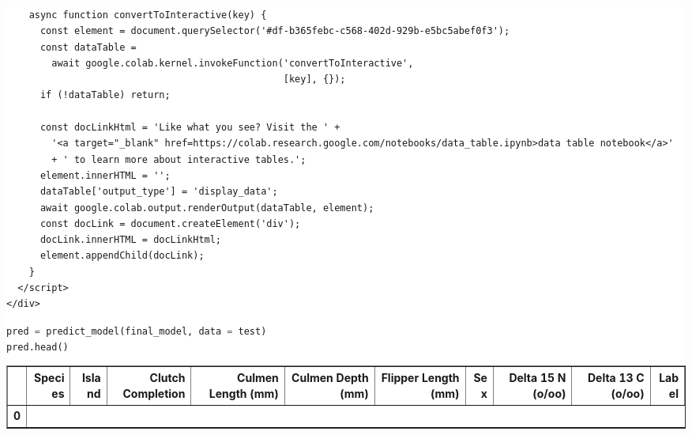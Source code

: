         async function convertToInteractive(key) {
          const element = document.querySelector('#df-b365febc-c568-402d-929b-e5bc5abef0f3');
          const dataTable =
            await google.colab.kernel.invokeFunction('convertToInteractive',
                                                     [key], {});
          if (!dataTable) return;

          const docLinkHtml = 'Like what you see? Visit the ' +
            '<a target="_blank" href=https://colab.research.google.com/notebooks/data_table.ipynb>data table notebook</a>'
            + ' to learn more about interactive tables.';
          element.innerHTML = '';
          dataTable['output_type'] = 'display_data';
          await google.colab.output.renderOutput(dataTable, element);
          const docLink = document.createElement('div');
          docLink.innerHTML = docLinkHtml;
          element.appendChild(docLink);
        }
      </script>
    </div>
  </div>





```python
pred = predict_model(final_model, data = test)
pred.head()
```





  <div id="df-fa8c549d-5f56-4f9e-9bc7-3dc9347c7dd4">
    <div class="colab-df-container">
      <div>
<style scoped>
    .dataframe tbody tr th:only-of-type {
        vertical-align: middle;
    }

    .dataframe tbody tr th {
        vertical-align: top;
    }

    .dataframe thead th {
        text-align: right;
    }
</style>
<table border="1" class="dataframe">
  <thead>
    <tr style="text-align: right;">
      <th></th>
      <th>Species</th>
      <th>Island</th>
      <th>Clutch Completion</th>
      <th>Culmen Length (mm)</th>
      <th>Culmen Depth (mm)</th>
      <th>Flipper Length (mm)</th>
      <th>Sex</th>
      <th>Delta 15 N (o/oo)</th>
      <th>Delta 13 C (o/oo)</th>
      <th>Label</th>
    </tr>
  </thead>
  <tbody>
    <tr>
      <th>0</th>